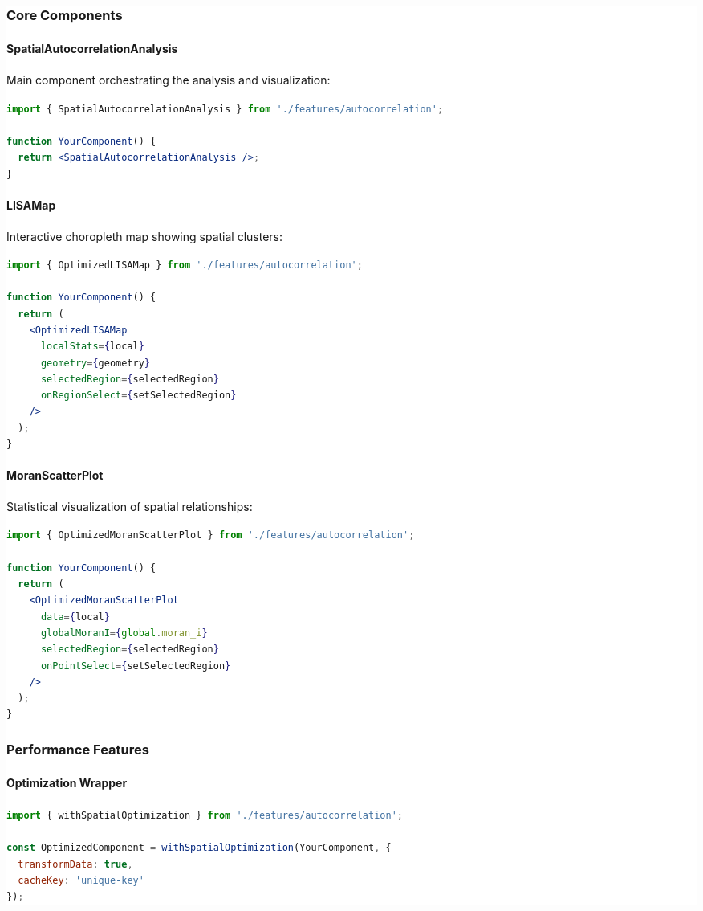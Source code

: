 ### Core Components

#### SpatialAutocorrelationAnalysis
Main component orchestrating the analysis and visualization:
```jsx
import { SpatialAutocorrelationAnalysis } from './features/autocorrelation';

function YourComponent() {
  return <SpatialAutocorrelationAnalysis />;
}
```

#### LISAMap
Interactive choropleth map showing spatial clusters:
```jsx
import { OptimizedLISAMap } from './features/autocorrelation';

function YourComponent() {
  return (
    <OptimizedLISAMap
      localStats={local}
      geometry={geometry}
      selectedRegion={selectedRegion}
      onRegionSelect={setSelectedRegion}
    />
  );
}
```

#### MoranScatterPlot
Statistical visualization of spatial relationships:
```jsx
import { OptimizedMoranScatterPlot } from './features/autocorrelation';

function YourComponent() {
  return (
    <OptimizedMoranScatterPlot
      data={local}
      globalMoranI={global.moran_i}
      selectedRegion={selectedRegion}
      onPointSelect={setSelectedRegion}
    />
  );
}
```

### Performance Features

#### Optimization Wrapper
```jsx
import { withSpatialOptimization } from './features/autocorrelation';

const OptimizedComponent = withSpatialOptimization(YourComponent, {
  transformData: true,
  cacheKey: 'unique-key'
});
```
